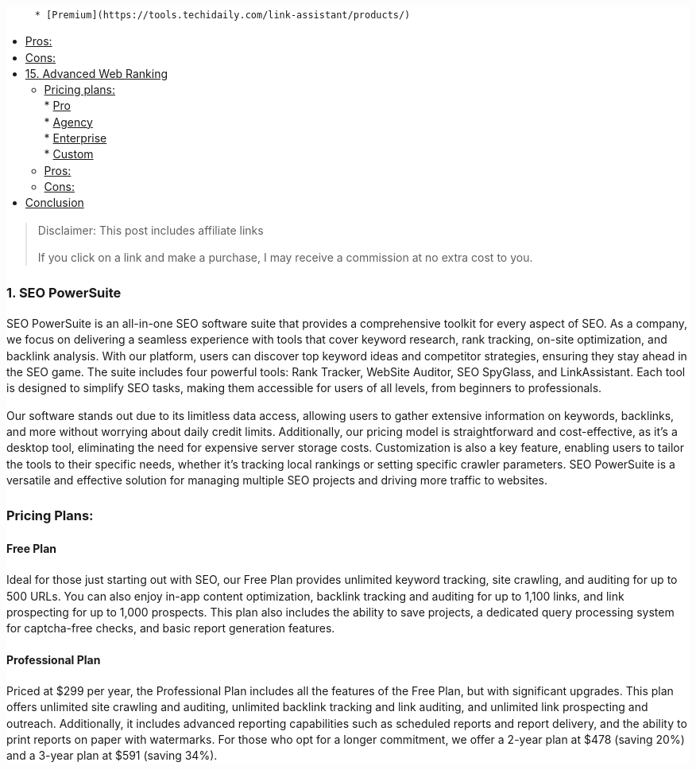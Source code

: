          * [Premium](https://tools.techidaily.com/link-assistant/products/)  
   * [Pros:](https://tools.techidaily.com/link-assistant/products/)  
   * [Cons:](https://tools.techidaily.com/link-assistant/products/)
* [15\. Advanced Web Ranking](https://tools.techidaily.com/link-assistant/products/)  
   * [Pricing plans:](https://tools.techidaily.com/link-assistant/products/)  
         * [Pro](https://tools.techidaily.com/link-assistant/products/)  
         * [Agency](https://tools.techidaily.com/link-assistant/products/)  
         * [Enterprise](https://tools.techidaily.com/link-assistant/products/)  
         * [Custom](https://tools.techidaily.com/link-assistant/products/)  
   * [Pros:](https://tools.techidaily.com/link-assistant/products/)  
   * [Cons:](https://tools.techidaily.com/link-assistant/products/)
* [Conclusion](https://tools.techidaily.com/link-assistant/products/)

>  Disclaimer: This post includes affiliate links
>
>  If you click on a link and make a purchase, I may receive a commission at no extra cost to you.
>

### 1\. SEO PowerSuite

SEO PowerSuite is an all-in-one SEO software suite that provides a comprehensive toolkit for every aspect of SEO. As a company, we focus on delivering a seamless experience with tools that cover keyword research, rank tracking, on-site optimization, and backlink analysis. With our platform, users can discover top keyword ideas and competitor strategies, ensuring they stay ahead in the SEO game. The suite includes four powerful tools: Rank Tracker, WebSite Auditor, SEO SpyGlass, and LinkAssistant. Each tool is designed to simplify SEO tasks, making them accessible for users of all levels, from beginners to professionals.

Our software stands out due to its limitless data access, allowing users to gather extensive information on keywords, backlinks, and more without worrying about daily credit limits. Additionally, our pricing model is straightforward and cost-effective, as it’s a desktop tool, eliminating the need for expensive server storage costs. Customization is also a key feature, enabling users to tailor the tools to their specific needs, whether it’s tracking local rankings or setting specific crawler parameters. SEO PowerSuite is a versatile and effective solution for managing multiple SEO projects and driving more traffic to websites.

### Pricing Plans:

#### Free Plan

Ideal for those just starting out with SEO, our Free Plan provides unlimited keyword tracking, site crawling, and auditing for up to 500 URLs. You can also enjoy in-app content optimization, backlink tracking and auditing for up to 1,100 links, and link prospecting for up to 1,000 prospects. This plan also includes the ability to save projects, a dedicated query processing system for captcha-free checks, and basic report generation features.

#### Professional Plan

Priced at $299 per year, the Professional Plan includes all the features of the Free Plan, but with significant upgrades. This plan offers unlimited site crawling and auditing, unlimited backlink tracking and link auditing, and unlimited link prospecting and outreach. Additionally, it includes advanced reporting capabilities such as scheduled reports and report delivery, and the ability to print reports on paper with watermarks. For those who opt for a longer commitment, we offer a 2-year plan at $478 (saving 20%) and a 3-year plan at $591 (saving 34%).
